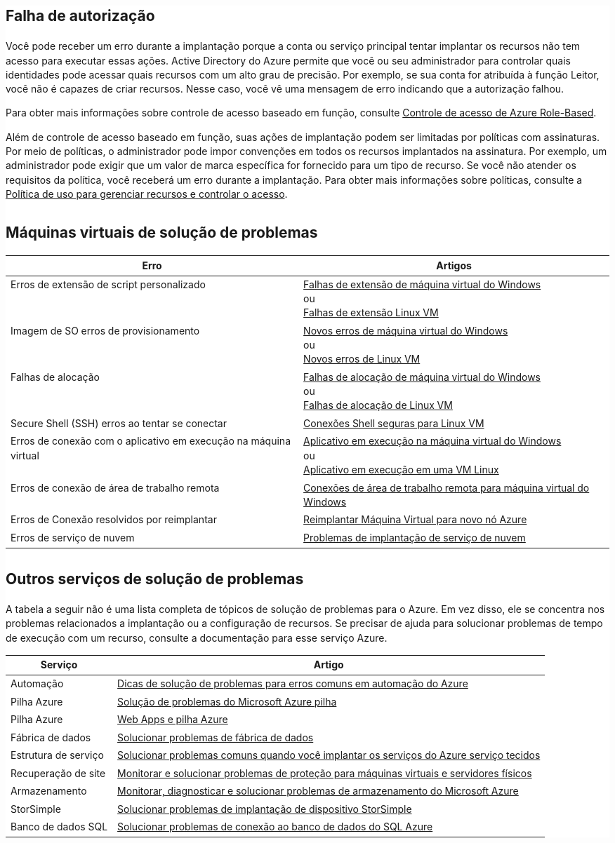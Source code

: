 ## <a name="authorization-failed"></a>Falha de autorização

Você pode receber um erro durante a implantação porque a conta ou serviço principal tentar implantar os recursos não tem acesso para executar essas ações. Active Directory do Azure permite que você ou seu administrador para controlar quais identidades pode acessar quais recursos com um alto grau de precisão. Por exemplo, se sua conta for atribuída à função Leitor, você não é capazes de criar recursos. Nesse caso, você vê uma mensagem de erro indicando que a autorização falhou.

Para obter mais informações sobre controle de acesso baseado em função, consulte [Controle de acesso de Azure Role-Based](./active-directory/role-based-access-control-configure.md).

Além de controle de acesso baseado em função, suas ações de implantação podem ser limitadas por políticas com assinaturas. Por meio de políticas, o administrador pode impor convenções em todos os recursos implantados na assinatura. Por exemplo, um administrador pode exigir que um valor de marca específica for fornecido para um tipo de recurso. Se você não atender os requisitos da política, você receberá um erro durante a implantação. Para obter mais informações sobre políticas, consulte a [Política de uso para gerenciar recursos e controlar o acesso](resource-manager-policy.md).

## <a name="troubleshooting-virtual-machines"></a>Máquinas virtuais de solução de problemas

| Erro | Artigos |
| -------- | ----------- |
| Erros de extensão de script personalizado | [Falhas de extensão de máquina virtual do Windows](./virtual-machines/virtual-machines-windows-extensions-troubleshoot.md)<br />ou<br />[Falhas de extensão Linux VM](./virtual-machines/virtual-machines-linux-extensions-troubleshoot.md) |
| Imagem de SO erros de provisionamento | [Novos erros de máquina virtual do Windows](./virtual-machines/virtual-machines-windows-troubleshoot-deployment-new-vm.md)<br />ou<br />[Novos erros de Linux VM](./virtual-machines/virtual-machines-linux-troubleshoot-deployment-new-vm.md ) |
| Falhas de alocação | [Falhas de alocação de máquina virtual do Windows](./virtual-machines/virtual-machines-windows-allocation-failure.md)<br />ou<br />[Falhas de alocação de Linux VM](./virtual-machines/virtual-machines-linux-allocation-failure.md) |
| Secure Shell (SSH) erros ao tentar se conectar | [Conexões Shell seguras para Linux VM](./virtual-machines/virtual-machines-linux-troubleshoot-ssh-connection.md) |
| Erros de conexão com o aplicativo em execução na máquina virtual | [Aplicativo em execução na máquina virtual do Windows](./virtual-machines/virtual-machines-windows-troubleshoot-app-connection.md)<br />ou<br />[Aplicativo em execução em uma VM Linux](./virtual-machines/virtual-machines-linux-troubleshoot-app-connection.md) |
| Erros de conexão de área de trabalho remota | [Conexões de área de trabalho remota para máquina virtual do Windows](./virtual-machines/virtual-machines-windows-troubleshoot-rdp-connection.md) |
| Erros de Conexão resolvidos por reimplantar | [Reimplantar Máquina Virtual para novo nó Azure](./virtual-machines/virtual-machines-windows-redeploy-to-new-node.md) |
| Erros de serviço de nuvem | [Problemas de implantação de serviço de nuvem](./cloud-services/cloud-services-troubleshoot-deployment-problems.md) |

## <a name="troubleshooting-other-services"></a>Outros serviços de solução de problemas

A tabela a seguir não é uma lista completa de tópicos de solução de problemas para o Azure. Em vez disso, ele se concentra nos problemas relacionados a implantação ou a configuração de recursos. Se precisar de ajuda para solucionar problemas de tempo de execução com um recurso, consulte a documentação para esse serviço Azure.

| Serviço | Artigo |
| -------- | -------- |
| Automação | [Dicas de solução de problemas para erros comuns em automação do Azure](./automation/automation-troubleshooting-automation-errors.md) |
| Pilha Azure | [Solução de problemas do Microsoft Azure pilha](./azure-stack/azure-stack-troubleshooting.md) |
| Pilha Azure | [Web Apps e pilha Azure](./azure-stack/azure-stack-webapps-troubleshoot-known-issues.md ) |
| Fábrica de dados | [Solucionar problemas de fábrica de dados](./data-factory/data-factory-troubleshoot.md) |
| Estrutura de serviço | [Solucionar problemas comuns quando você implantar os serviços do Azure serviço tecidos](./service-fabric/service-fabric-diagnostics-troubleshoot-common-scenarios.md) |
| Recuperação de site | [Monitorar e solucionar problemas de proteção para máquinas virtuais e servidores físicos](./site-recovery/site-recovery-monitoring-and-troubleshooting.md) |
| Armazenamento | [Monitorar, diagnosticar e solucionar problemas de armazenamento do Microsoft Azure](./storage/storage-monitoring-diagnosing-troubleshooting.md) |
| StorSimple | [Solucionar problemas de implantação de dispositivo StorSimple](./storsimple/storsimple-troubleshoot-deployment.md) |
| Banco de dados SQL | [Solucionar problemas de conexão ao banco de dados do SQL Azure](./sql-database/sql-database-troubleshoot-common-connection-issues.md) |
